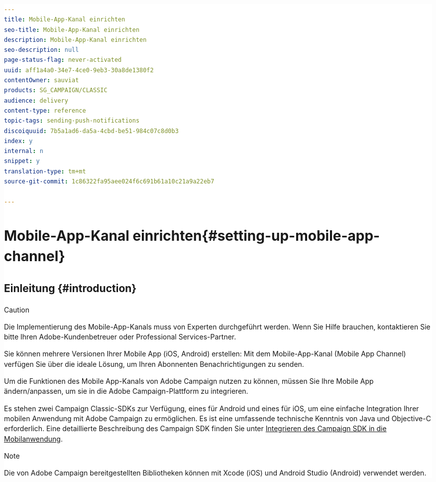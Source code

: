 ```yaml
---
title: Mobile-App-Kanal einrichten
seo-title: Mobile-App-Kanal einrichten
description: Mobile-App-Kanal einrichten
seo-description: null
page-status-flag: never-activated
uuid: aff1a4a0-34e7-4ce0-9eb3-30a8de1380f2
contentOwner: sauviat
products: SG_CAMPAIGN/CLASSIC
audience: delivery
content-type: reference
topic-tags: sending-push-notifications
discoiquuid: 7b5a1ad6-da5a-4cbd-be51-984c07c8d0b3
index: y
internal: n
snippet: y
translation-type: tm+mt
source-git-commit: 1c86322fa95aee024f6c691b61a10c21a9a22eb7

---
```



# Mobile-App-Kanal einrichten{#setting-up-mobile-app-channel}

## Einleitung {#introduction}

>[!CAUTION]
>
>Die Implementierung des Mobile-App-Kanals muss von Experten durchgeführt werden. Wenn Sie Hilfe brauchen, kontaktieren Sie bitte Ihren Adobe-Kundenbetreuer oder Professional Services-Partner.

Sie können mehrere Versionen Ihrer Mobile App (iOS, Android) erstellen: Mit dem Mobile-App-Kanal (Mobile App Channel) verfügen Sie über die ideale Lösung, um Ihren Abonnenten Benachrichtigungen zu senden.

Um die Funktionen des Mobile App-Kanals von Adobe Campaign nutzen zu können, müssen Sie Ihre Mobile App ändern/anpassen, um sie in die Adobe Campaign-Plattform zu integrieren.

Es stehen zwei Campaign Classic-SDKs zur Verfügung, eines für Android und eines für iOS, um eine einfache Integration Ihrer mobilen Anwendung mit Adobe Campaign zu ermöglichen. Es ist eine umfassende technische Kenntnis von Java und Objective-C erforderlich. Eine detaillierte Beschreibung des Campaign SDK finden Sie unter [Integrieren des Campaign SDK in die Mobilanwendung](#integrating-campaign-sdk-into-the-mobile-application).

>[!NOTE]
>
>Die von Adobe Campaign bereitgestellten Bibliotheken können mit Xcode (iOS) und Android Studio (Android) verwendet werden.
